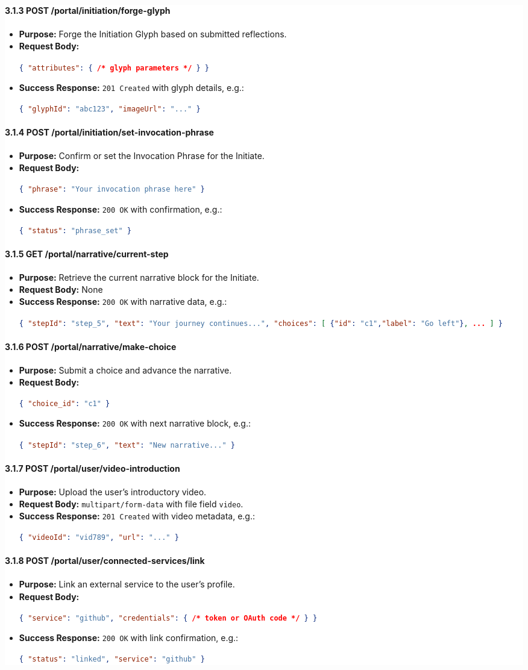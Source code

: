 #### 3.1.3 POST /portal/initiation/forge-glyph
- **Purpose:** Forge the Initiation Glyph based on submitted reflections.
- **Request Body:**
  ```json
  { "attributes": { /* glyph parameters */ } }
  ```
- **Success Response:** `201 Created` with glyph details, e.g.:
  ```json
  { "glyphId": "abc123", "imageUrl": "..." }
  ```

#### 3.1.4 POST /portal/initiation/set-invocation-phrase
- **Purpose:** Confirm or set the Invocation Phrase for the Initiate.
- **Request Body:**
  ```json
  { "phrase": "Your invocation phrase here" }
  ```
- **Success Response:** `200 OK` with confirmation, e.g.:
  ```json
  { "status": "phrase_set" }
  ```

#### 3.1.5 GET /portal/narrative/current-step
- **Purpose:** Retrieve the current narrative block for the Initiate.
- **Request Body:** None
- **Success Response:** `200 OK` with narrative data, e.g.:
  ```json
  { "stepId": "step_5", "text": "Your journey continues...", "choices": [ {"id": "c1","label": "Go left"}, ... ] }
  ```

#### 3.1.6 POST /portal/narrative/make-choice
- **Purpose:** Submit a choice and advance the narrative.
- **Request Body:**
  ```json
  { "choice_id": "c1" }
  ```
- **Success Response:** `200 OK` with next narrative block, e.g.:
  ```json
  { "stepId": "step_6", "text": "New narrative..." }
  ```

#### 3.1.7 POST /portal/user/video-introduction
- **Purpose:** Upload the user’s introductory video.
- **Request Body:** `multipart/form-data` with file field `video`.
- **Success Response:** `201 Created` with video metadata, e.g.:
  ```json
  { "videoId": "vid789", "url": "..." }
  ```

#### 3.1.8 POST /portal/user/connected-services/link
- **Purpose:** Link an external service to the user’s profile.
- **Request Body:**
  ```json
  { "service": "github", "credentials": { /* token or OAuth code */ } }
  ```
- **Success Response:** `200 OK` with link confirmation, e.g.:
  ```json
  { "status": "linked", "service": "github" }
  ```
